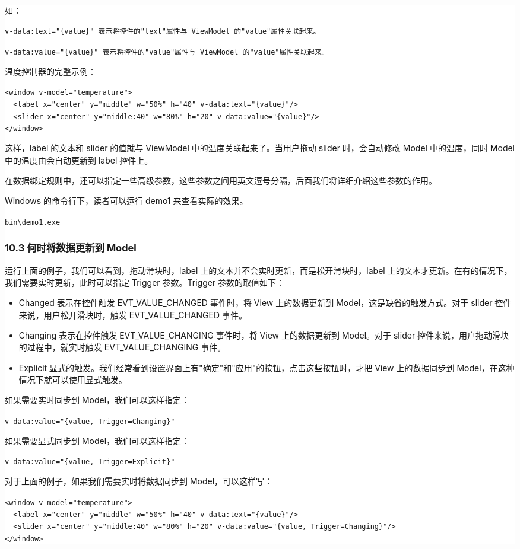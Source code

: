 如：

```
v-data:text="{value}" 表示将控件的"text"属性与 ViewModel 的"value"属性关联起来。
```

```
v-data:value="{value}" 表示将控件的"value"属性与 ViewModel 的"value"属性关联起来。
```

温度控制器的完整示例：

```
<window v-model="temperature">
  <label x="center" y="middle" w="50%" h="40" v-data:text="{value}"/>
  <slider x="center" y="middle:40" w="80%" h="20" v-data:value="{value}"/>
</window>
```

这样，label 的文本和 slider 的值就与 ViewModel 中的温度关联起来了。当用户拖动 slider 时，会自动修改 Model 中的温度，同时 Model 中的温度由会自动更新到 label 控件上。

在数据绑定规则中，还可以指定一些高级参数，这些参数之间用英文逗号分隔，后面我们将详细介绍这些参数的作用。

Windows 的命令行下，读者可以运行 demo1 来查看实际的效果。

```
bin\demo1.exe
```

### 10.3 何时将数据更新到 Model

运行上面的例子，我们可以看到，拖动滑块时，label 上的文本并不会实时更新，而是松开滑块时，label 上的文本才更新。在有的情况下，我们需要实时更新，此时可以指定 Trigger 参数。Trigger 参数的取值如下：

* Changed 表示在控件触发 EVT\_VALUE\_CHANGED 事件时，将 View 上的数据更新到 Model，这是缺省的触发方式。对于 slider 控件来说，用户松开滑块时，触发 EVT\_VALUE\_CHANGED 事件。

* Changing 表示在控件触发 EVT\_VALUE\_CHANGING 事件时，将 View 上的数据更新到 Model。对于 slider 控件来说，用户拖动滑块的过程中，就实时触发 EVT\_VALUE\_CHANGING 事件。

* Explicit 显式的触发。我们经常看到设置界面上有"确定"和"应用"的按钮，点击这些按钮时，才把 View 上的数据同步到 Model，在这种情况下就可以使用显式触发。

如果需要实时同步到 Model，我们可以这样指定：

```
v-data:value="{value, Trigger=Changing}"
```

如果需要显式同步到 Model，我们可以这样指定：

```
v-data:value="{value, Trigger=Explicit}"
```

对于上面的例子，如果我们需要实时将数据同步到 Model，可以这样写：

```
<window v-model="temperature">
  <label x="center" y="middle" w="50%" h="40" v-data:text="{value}"/>
  <slider x="center" y="middle:40" w="80%" h="20" v-data:value="{value, Trigger=Changing}"/>
</window>
```
